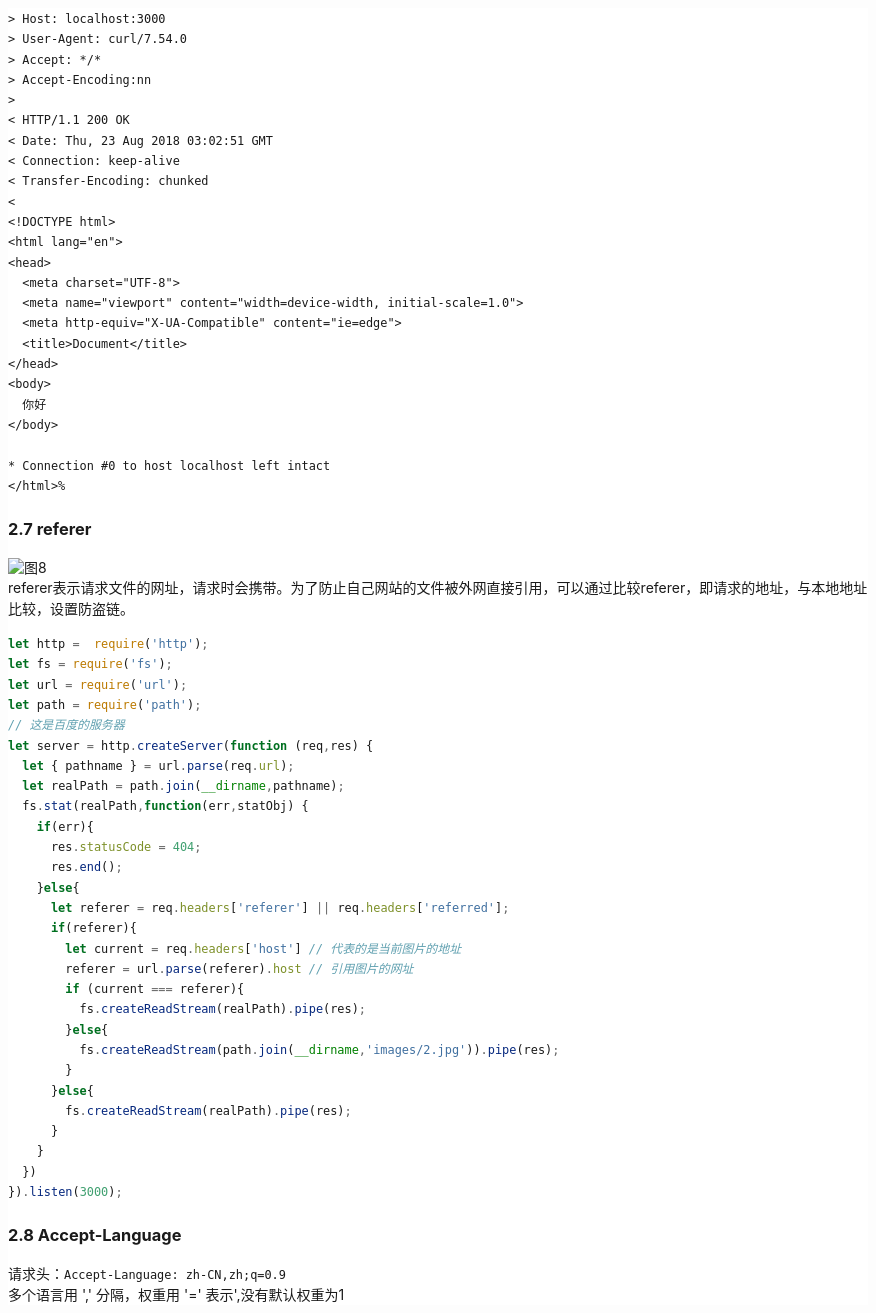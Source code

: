 ```docker
> Host: localhost:3000
> User-Agent: curl/7.54.0
> Accept: */*
> Accept-Encoding:nn
> 
< HTTP/1.1 200 OK
< Date: Thu, 23 Aug 2018 03:02:51 GMT
< Connection: keep-alive
< Transfer-Encoding: chunked
< 
<!DOCTYPE html>
<html lang="en">
<head>
  <meta charset="UTF-8">
  <meta name="viewport" content="width=device-width, initial-scale=1.0">
  <meta http-equiv="X-UA-Compatible" content="ie=edge">
  <title>Document</title>
</head>
<body>
  你好
</body>

* Connection #0 to host localhost left intact
</html>%   
```
### 2.7 referer
![图8](https://user-gold-cdn.xitu.io/2018/9/10/165c268acf50a0af?imageView2/0/w/1280/h/960/ignore-error/1)  
referer表示请求文件的网址，请求时会携带。为了防止自己网站的文件被外网直接引用，可以通过比较referer，即请求的地址，与本地地址比较，设置防盗链。  
```js
let http =  require('http');
let fs = require('fs');
let url = require('url');
let path = require('path');
// 这是百度的服务器
let server = http.createServer(function (req,res) {
  let { pathname } = url.parse(req.url);
  let realPath = path.join(__dirname,pathname);
  fs.stat(realPath,function(err,statObj) {
    if(err){
      res.statusCode = 404;
      res.end();
    }else{
      let referer = req.headers['referer'] || req.headers['referred'];
      if(referer){
        let current = req.headers['host'] // 代表的是当前图片的地址
        referer = url.parse(referer).host // 引用图片的网址
        if (current === referer){
          fs.createReadStream(realPath).pipe(res);
        }else{
          fs.createReadStream(path.join(__dirname,'images/2.jpg')).pipe(res);
        }
      }else{
        fs.createReadStream(realPath).pipe(res);
      }
    }
  })
}).listen(3000);
```
### 2.8 Accept-Language
请求头：`Accept-Language: zh-CN,zh;q=0.9`  
多个语言用 ',' 分隔，权重用 '=' 表示',没有默认权重为1  
